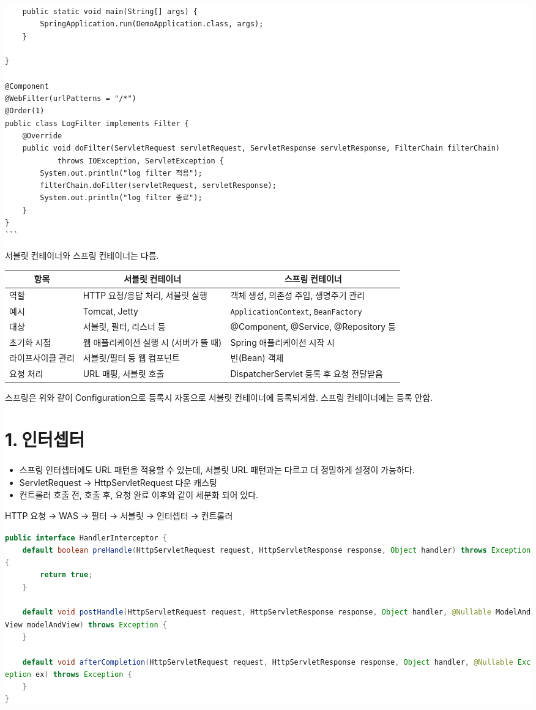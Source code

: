     	public static void main(String[] args) {
    		SpringApplication.run(DemoApplication.class, args);
    	}
    
    }
    
    @Component
    @WebFilter(urlPatterns = "/*")
    @Order(1)
    public class LogFilter implements Filter {
        @Override
        public void doFilter(ServletRequest servletRequest, ServletResponse servletResponse, FilterChain filterChain)
                throws IOException, ServletException {
            System.out.println("log filter 적용");
            filterChain.doFilter(servletRequest, servletResponse);
            System.out.println("log filter 종료");
        }
    }
    ```


서블릿 컨테이너와 스프링 컨테이너는 다름.

| 항목 | 서블릿 컨테이너 | 스프링 컨테이너 |
| --- | --- | --- |
| 역할 | HTTP 요청/응답 처리, 서블릿 실행 | 객체 생성, 의존성 주입, 생명주기 관리 |
| 예시 | Tomcat, Jetty | `ApplicationContext`, `BeanFactory` |
| 대상 | 서블릿, 필터, 리스너 등 | @Component, @Service, @Repository 등 |
| 초기화 시점 | 웹 애플리케이션 실행 시 (서버가 뜰 때) | Spring 애플리케이션 시작 시 |
| 라이프사이클 관리 | 서블릿/필터 등 웹 컴포넌트 | 빈(Bean) 객체 |
| 요청 처리 | URL 매핑, 서블릿 호출 | DispatcherServlet 등록 후 요청 전달받음 |

스프링은 위와 같이 Configuration으로 등록시 자동으로 서블릿 컨테이너에 등록되게함. 스프링 컨테이너에는 등록 안함.

# 1. 인터셉터

- 스프링 인터셉터에도 URL 패턴을 적용할 수 있는데, 서블릿 URL 패턴과는 다르고 더 정밀하게 설정이 가능하다.
- ServletRequest → HttpServletRequest 다운 캐스팅
- 컨트롤러 호출 전, 호출 후, 요청 완료 이후와 같이 세분화 되어 있다.

HTTP 요청  → WAS → 필터 → 서블릿 → 인터셉터 → 컨트롤러

```java
public interface HandlerInterceptor {
    default boolean preHandle(HttpServletRequest request, HttpServletResponse response, Object handler) throws Exception {
        return true;
    }

    default void postHandle(HttpServletRequest request, HttpServletResponse response, Object handler, @Nullable ModelAndView modelAndView) throws Exception {
    }

    default void afterCompletion(HttpServletRequest request, HttpServletResponse response, Object handler, @Nullable Exception ex) throws Exception {
    }
}
```

